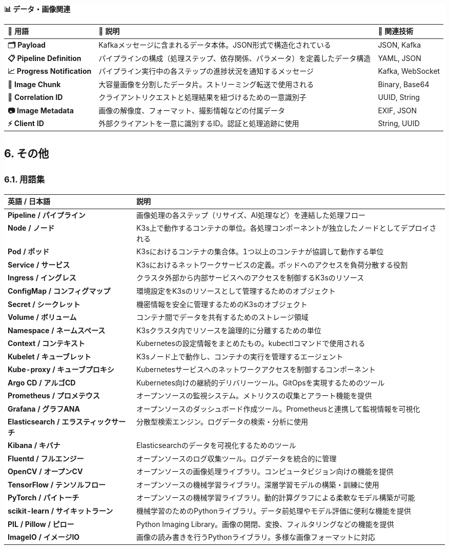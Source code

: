 #### **📊 データ・画像関連**

| 📘 用語                      | 📖 説明                                                                       | 🔗 関連技術       |
| :-------------------------- | :--------------------------------------------------------------------------- | :--------------- |
| **🗂️ Payload**               | Kafkaメッセージに含まれるデータ本体。JSON形式で構造化されている              | JSON, Kafka      |
| **📋 Pipeline Definition**   | パイプラインの構成（処理ステップ、依存関係、パラメータ）を定義したデータ構造 | YAML, JSON       |
| **📈 Progress Notification** | パイプライン実行中の各ステップの進捗状況を通知するメッセージ                 | Kafka, WebSocket |
| **🧩 Image Chunk**           | 大容量画像を分割したデータ片。ストリーミング転送で使用される                 | Binary, Base64   |
| **🔗 Correlation ID**        | クライアントリクエストと処理結果を紐づけるための一意識別子                   | UUID, String     |
| **📷 Image Metadata**        | 画像の解像度、フォーマット、撮影情報などの付属データ                         | EXIF, JSON       |
| **⚡ Client ID**             | 外部クライアントを一意に識別するID。認証と処理追跡に使用                     | String, UUID     |

## **6. その他**

### **6.1. 用語集**

| 英語 / 日本語                                         | 説明                                                                                    |
| :---------------------------------------------------- | :-------------------------------------------------------------------------------------- |
| **Pipeline / パイプライン**                           | 画像処理の各ステップ（リサイズ、AI処理など）を連結した処理フロー                        |
| **Node / ノード**                                     | K3s上で動作するコンテナの単位。各処理コンポーネントが独立したノードとしてデプロイされる |
| **Pod / ポッド**                                      | K3sにおけるコンテナの集合体。1つ以上のコンテナが協調して動作する単位                    |
| **Service / サービス**                                | K3sにおけるネットワークサービスの定義。ポッドへのアクセスを負荷分散する役割             |
| **Ingress / イングレス**                              | クラスタ外部から内部サービスへのアクセスを制御するK3sのリソース                         |
| **ConfigMap / コンフィグマップ**                      | 環境設定をK3sのリソースとして管理するためのオブジェクト                                 |
| **Secret / シークレット**                             | 機密情報を安全に管理するためのK3sのオブジェクト                                         |
| **Volume / ボリューム**                               | コンテナ間でデータを共有するためのストレージ領域                                        |
| **Namespace / ネームスペース**                        | K3sクラスタ内でリソースを論理的に分離するための単位                                     |
| **Context / コンテキスト**                            | Kubernetesの設定情報をまとめたもの。kubectlコマンドで使用される                         |
| **Kubelet / キューブレット**                          | K3sノード上で動作し、コンテナの実行を管理するエージェント                               |
| **Kube-proxy / キューブプロキシ**                     | Kubernetesサービスへのネットワークアクセスを制御するコンポーネント                      |
| **Argo CD / アルゴCD**                                | Kubernetes向けの継続的デリバリーツール。GitOpsを実現するためのツール                    |
| **Prometheus / プロメテウス**                         | オープンソースの監視システム。メトリクスの収集とアラート機能を提供                      |
| **Grafana / グラフANA**                               | オープンソースのダッシュボード作成ツール。Prometheusと連携して監視情報を可視化          |
| **Elasticsearch / エラスティックサーチ**              | 分散型検索エンジン。ログデータの検索・分析に使用                                        |
| **Kibana / キバナ**                                   | Elasticsearchのデータを可視化するためのツール                                           |
| **Fluentd / フルエンジー**                            | オープンソースのログ収集ツール。ログデータを統合的に管理                                |
| **OpenCV / オープンCV**                               | オープンソースの画像処理ライブラリ。コンピュータビジョン向けの機能を提供                |
| **TensorFlow / テンソルフロー**                       | オープンソースの機械学習ライブラリ。深層学習モデルの構築・訓練に使用                    |
| **PyTorch / パイトーチ**                              | オープンソースの機械学習ライブラリ。動的計算グラフによる柔軟なモデル構築が可能          |
| **scikit-learn / サイキットラーン**                   | 機械学習のためのPythonライブラリ。データ前処理やモデル評価に便利な機能を提供            |
| **PIL / Pillow / ピロー**                             | Python Imaging Library。画像の開閉、変換、フィルタリングなどの機能を提供                |
| **ImageIO / イメージIO**                              | 画像の読み書きを行うPythonライブラリ。多様な画像フォーマットに対応                      |